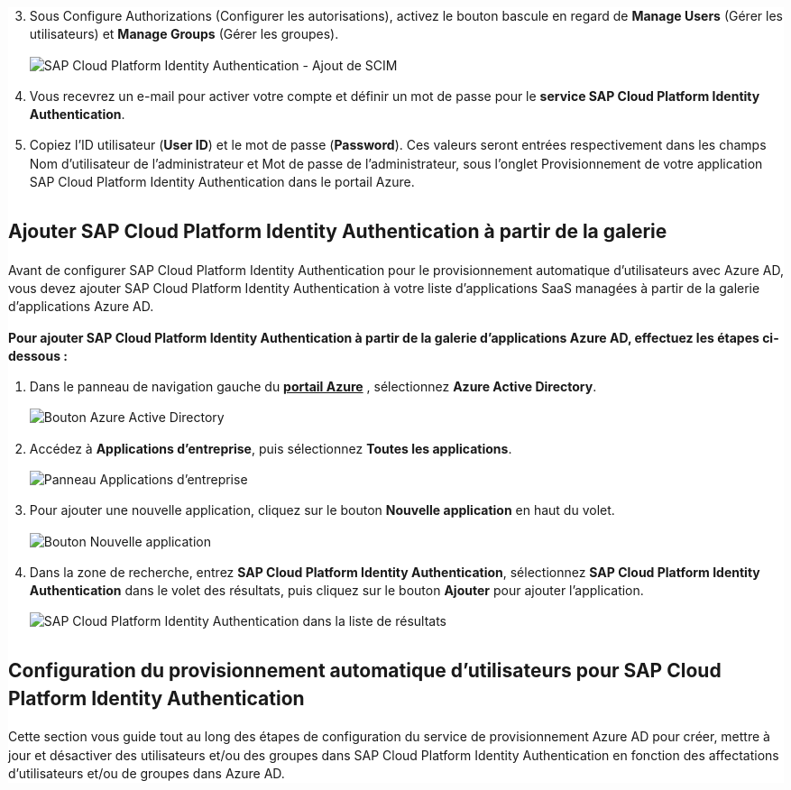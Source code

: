 3.  Sous Configure Authorizations (Configurer les autorisations), activez le bouton bascule en regard de **Manage Users** (Gérer les utilisateurs) et **Manage Groups** (Gérer les groupes).

    ![SAP Cloud Platform Identity Authentication - Ajout de SCIM](media/sap-cloud-platform-identity-authentication-provisioning-tutorial/configurationauth.png)

4. Vous recevrez un e-mail pour activer votre compte et définir un mot de passe pour le **service SAP Cloud Platform Identity Authentication**.

4.  Copiez l’ID utilisateur (**User ID**) et le mot de passe (**Password**). Ces valeurs seront entrées respectivement dans les champs Nom d’utilisateur de l’administrateur et Mot de passe de l’administrateur, sous l’onglet Provisionnement de votre application SAP Cloud Platform Identity Authentication dans le portail Azure.

## <a name="add-sap-cloud-platform-identity-authentication-from-the-gallery"></a>Ajouter SAP Cloud Platform Identity Authentication à partir de la galerie

Avant de configurer SAP Cloud Platform Identity Authentication pour le provisionnement automatique d’utilisateurs avec Azure AD, vous devez ajouter SAP Cloud Platform Identity Authentication à votre liste d’applications SaaS managées à partir de la galerie d’applications Azure AD.

**Pour ajouter SAP Cloud Platform Identity Authentication à partir de la galerie d’applications Azure AD, effectuez les étapes ci-dessous :**

1. Dans le panneau de navigation gauche du **[portail Azure](https://portal.azure.com)** , sélectionnez **Azure Active Directory**.

    ![Bouton Azure Active Directory](common/select-azuread.png)

2. Accédez à **Applications d’entreprise**, puis sélectionnez **Toutes les applications**.

    ![Panneau Applications d’entreprise](common/enterprise-applications.png)

3. Pour ajouter une nouvelle application, cliquez sur le bouton **Nouvelle application** en haut du volet.

    ![Bouton Nouvelle application](common/add-new-app.png)

4. Dans la zone de recherche, entrez **SAP Cloud Platform Identity Authentication**, sélectionnez **SAP Cloud Platform Identity Authentication** dans le volet des résultats, puis cliquez sur le bouton **Ajouter** pour ajouter l’application.

    ![SAP Cloud Platform Identity Authentication dans la liste de résultats](common/search-new-app.png)

## <a name="configuring-automatic-user-provisioning-to-sap-cloud-platform-identity-authentication"></a>Configuration du provisionnement automatique d’utilisateurs pour SAP Cloud Platform Identity Authentication 

Cette section vous guide tout au long des étapes de configuration du service de provisionnement Azure AD pour créer, mettre à jour et désactiver des utilisateurs et/ou des groupes dans SAP Cloud Platform Identity Authentication en fonction des affectations d’utilisateurs et/ou de groupes dans Azure AD.

